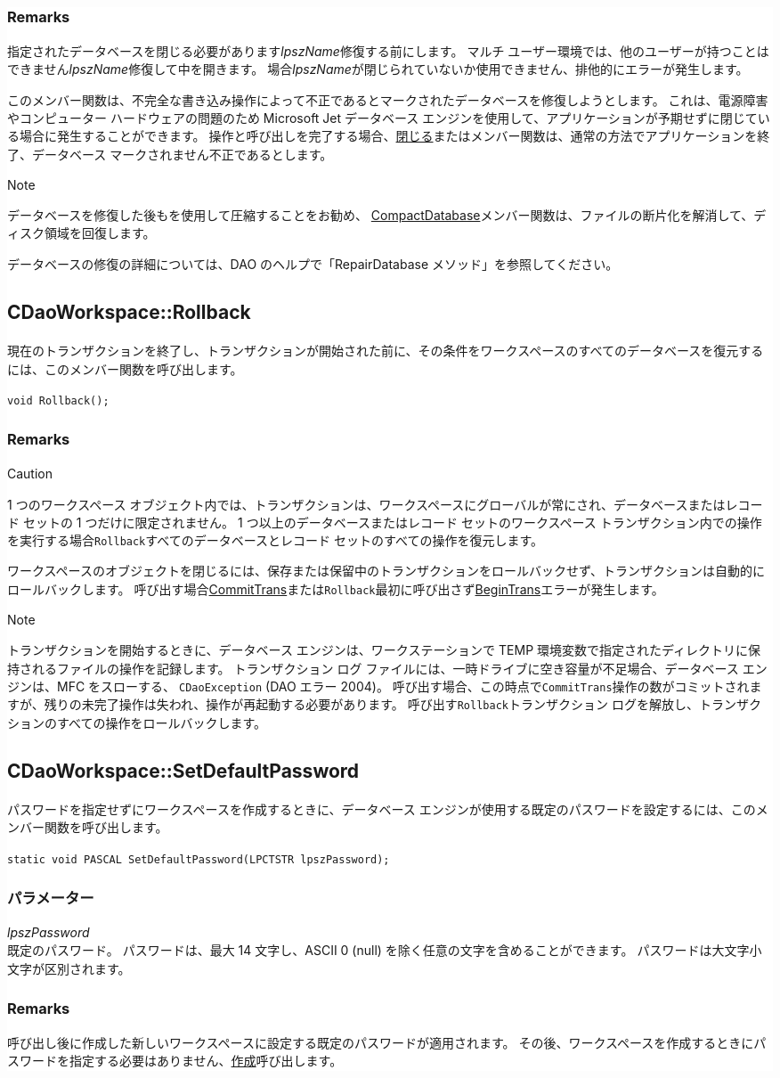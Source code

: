 ### <a name="remarks"></a>Remarks

指定されたデータベースを閉じる必要があります*lpszName*修復する前にします。 マルチ ユーザー環境では、他のユーザーが持つことはできません*lpszName*修復して中を開きます。 場合*lpszName*が閉じられていないか使用できません、排他的にエラーが発生します。

このメンバー関数は、不完全な書き込み操作によって不正であるとマークされたデータベースを修復しようとします。 これは、電源障害やコンピューター ハードウェアの問題のため Microsoft Jet データベース エンジンを使用して、アプリケーションが予期せずに閉じている場合に発生することができます。 操作と呼び出しを完了する場合、[閉じる](../../mfc/reference/cdaodatabase-class.md#close)またはメンバー関数は、通常の方法でアプリケーションを終了、データベース マークされません不正であるとします。

> [!NOTE]
>  データベースを修復した後もを使用して圧縮することをお勧め、 [CompactDatabase](#compactdatabase)メンバー関数は、ファイルの断片化を解消して、ディスク領域を回復します。

データベースの修復の詳細については、DAO のヘルプで「RepairDatabase メソッド」を参照してください。

##  <a name="rollback"></a>  CDaoWorkspace::Rollback

現在のトランザクションを終了し、トランザクションが開始された前に、その条件をワークスペースのすべてのデータベースを復元するには、このメンバー関数を呼び出します。

```
void Rollback();
```

### <a name="remarks"></a>Remarks

> [!CAUTION]
>  1 つのワークスペース オブジェクト内では、トランザクションは、ワークスペースにグローバルが常にされ、データベースまたはレコード セットの 1 つだけに限定されません。 1 つ以上のデータベースまたはレコード セットのワークスペース トランザクション内での操作を実行する場合`Rollback`すべてのデータベースとレコード セットのすべての操作を復元します。

ワークスペースのオブジェクトを閉じるには、保存または保留中のトランザクションをロールバックせず、トランザクションは自動的にロールバックします。 呼び出す場合[CommitTrans](#committrans)または`Rollback`最初に呼び出さず[BeginTrans](#begintrans)エラーが発生します。

> [!NOTE]
>  トランザクションを開始するときに、データベース エンジンは、ワークステーションで TEMP 環境変数で指定されたディレクトリに保持されるファイルの操作を記録します。 トランザクション ログ ファイルには、一時ドライブに空き容量が不足場合、データベース エンジンは、MFC をスローする、 `CDaoException` (DAO エラー 2004)。 呼び出す場合、この時点で`CommitTrans`操作の数がコミットされますが、残りの未完了操作は失われ、操作が再起動する必要があります。 呼び出す`Rollback`トランザクション ログを解放し、トランザクションのすべての操作をロールバックします。

##  <a name="setdefaultpassword"></a>  CDaoWorkspace::SetDefaultPassword

パスワードを指定せずにワークスペースを作成するときに、データベース エンジンが使用する既定のパスワードを設定するには、このメンバー関数を呼び出します。

```
static void PASCAL SetDefaultPassword(LPCTSTR lpszPassword);
```

### <a name="parameters"></a>パラメーター

*lpszPassword*<br/>
既定のパスワード。 パスワードは、最大 14 文字し、ASCII 0 (null) を除く任意の文字を含めることができます。 パスワードは大文字小文字が区別されます。

### <a name="remarks"></a>Remarks

呼び出し後に作成した新しいワークスペースに設定する既定のパスワードが適用されます。 その後、ワークスペースを作成するときにパスワードを指定する必要はありません、[作成](#create)呼び出します。

